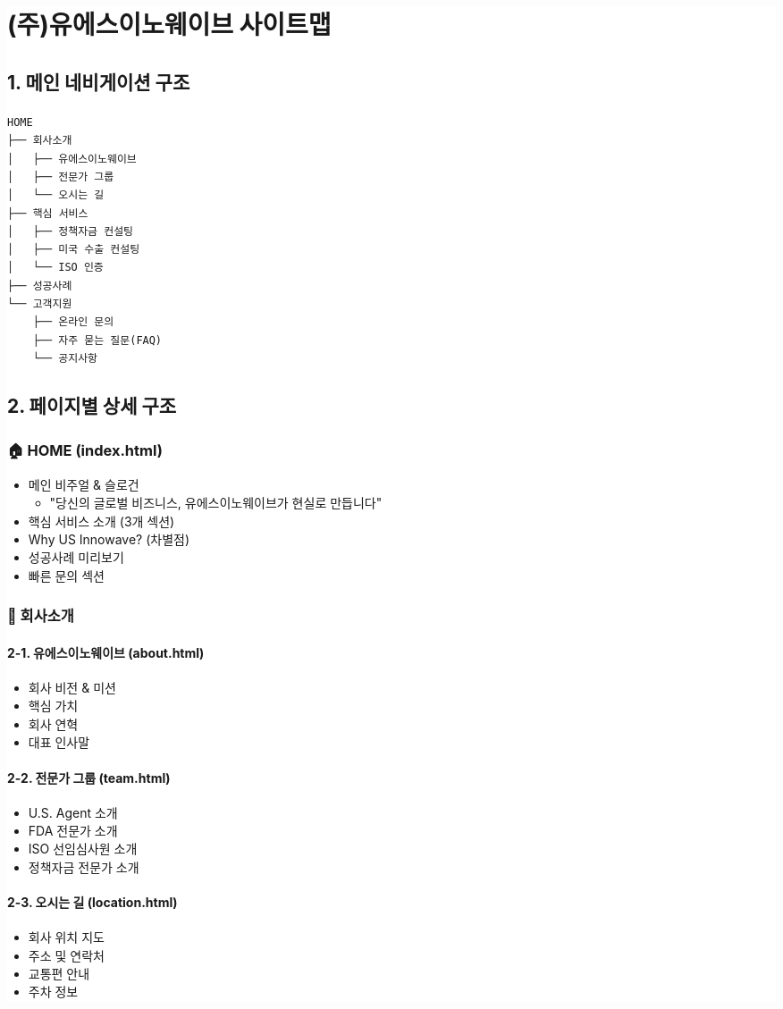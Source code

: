 # (주)유에스이노웨이브 사이트맵

## 1. 메인 네비게이션 구조

```
HOME
├── 회사소개
│   ├── 유에스이노웨이브
│   ├── 전문가 그룹
│   └── 오시는 길
├── 핵심 서비스
│   ├── 정책자금 컨설팅
│   ├── 미국 수출 컨설팅
│   └── ISO 인증
├── 성공사례
└── 고객지원
    ├── 온라인 문의
    ├── 자주 묻는 질문(FAQ)
    └── 공지사항
```

## 2. 페이지별 상세 구조

### 🏠 HOME (index.html)
- 메인 비주얼 & 슬로건
  - "당신의 글로벌 비즈니스, 유에스이노웨이브가 현실로 만듭니다"
- 핵심 서비스 소개 (3개 섹션)
- Why US Innowave? (차별점)
- 성공사례 미리보기
- 빠른 문의 섹션

### 🏢 회사소개

#### 2-1. 유에스이노웨이브 (about.html)
- 회사 비전 & 미션
- 핵심 가치
- 회사 연혁
- 대표 인사말

#### 2-2. 전문가 그룹 (team.html)
- U.S. Agent 소개
- FDA 전문가 소개
- ISO 선임심사원 소개
- 정책자금 전문가 소개

#### 2-3. 오시는 길 (location.html)
- 회사 위치 지도
- 주소 및 연락처
- 교통편 안내
- 주차 정보
